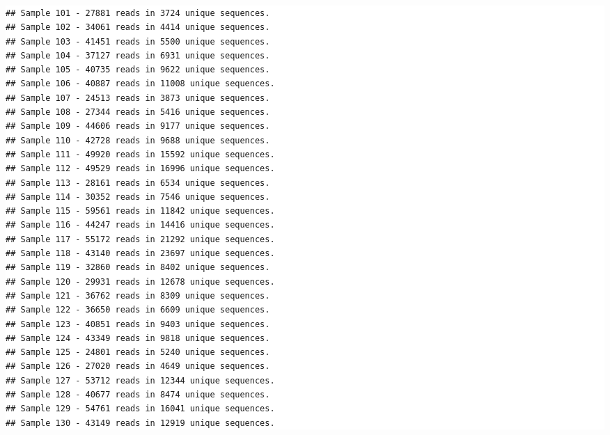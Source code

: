     ## Sample 101 - 27881 reads in 3724 unique sequences.
    ## Sample 102 - 34061 reads in 4414 unique sequences.
    ## Sample 103 - 41451 reads in 5500 unique sequences.
    ## Sample 104 - 37127 reads in 6931 unique sequences.
    ## Sample 105 - 40735 reads in 9622 unique sequences.
    ## Sample 106 - 40887 reads in 11008 unique sequences.
    ## Sample 107 - 24513 reads in 3873 unique sequences.
    ## Sample 108 - 27344 reads in 5416 unique sequences.
    ## Sample 109 - 44606 reads in 9177 unique sequences.
    ## Sample 110 - 42728 reads in 9688 unique sequences.
    ## Sample 111 - 49920 reads in 15592 unique sequences.
    ## Sample 112 - 49529 reads in 16996 unique sequences.
    ## Sample 113 - 28161 reads in 6534 unique sequences.
    ## Sample 114 - 30352 reads in 7546 unique sequences.
    ## Sample 115 - 59561 reads in 11842 unique sequences.
    ## Sample 116 - 44247 reads in 14416 unique sequences.
    ## Sample 117 - 55172 reads in 21292 unique sequences.
    ## Sample 118 - 43140 reads in 23697 unique sequences.
    ## Sample 119 - 32860 reads in 8402 unique sequences.
    ## Sample 120 - 29931 reads in 12678 unique sequences.
    ## Sample 121 - 36762 reads in 8309 unique sequences.
    ## Sample 122 - 36650 reads in 6609 unique sequences.
    ## Sample 123 - 40851 reads in 9403 unique sequences.
    ## Sample 124 - 43349 reads in 9818 unique sequences.
    ## Sample 125 - 24801 reads in 5240 unique sequences.
    ## Sample 126 - 27020 reads in 4649 unique sequences.
    ## Sample 127 - 53712 reads in 12344 unique sequences.
    ## Sample 128 - 40677 reads in 8474 unique sequences.
    ## Sample 129 - 54761 reads in 16041 unique sequences.
    ## Sample 130 - 43149 reads in 12919 unique sequences.